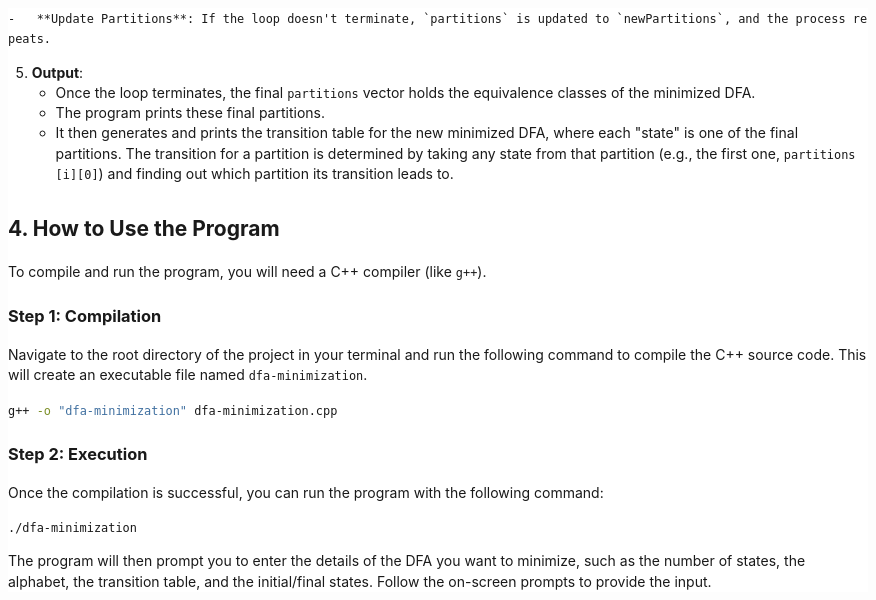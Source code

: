    -   **Update Partitions**: If the loop doesn't terminate, `partitions` is updated to `newPartitions`, and the process repeats.

5.  **Output**:
    -   Once the loop terminates, the final `partitions` vector holds the equivalence classes of the minimized DFA.
    -   The program prints these final partitions.
    -   It then generates and prints the transition table for the new minimized DFA, where each "state" is one of the final partitions. The transition for a partition is determined by taking any state from that partition (e.g., the first one, `partitions[i][0]`) and finding out which partition its transition leads to.

## 4. How to Use the Program

To compile and run the program, you will need a C++ compiler (like `g++`).

### Step 1: Compilation

Navigate to the root directory of the project in your terminal and run the following command to compile the C++ source code. This will create an executable file named `dfa-minimization`.

```bash
g++ -o "dfa-minimization" dfa-minimization.cpp
```

### Step 2: Execution

Once the compilation is successful, you can run the program with the following command:

```bash
./dfa-minimization
```

The program will then prompt you to enter the details of the DFA you want to minimize, such as the number of states, the alphabet, the transition table, and the initial/final states. Follow the on-screen prompts to provide the input.